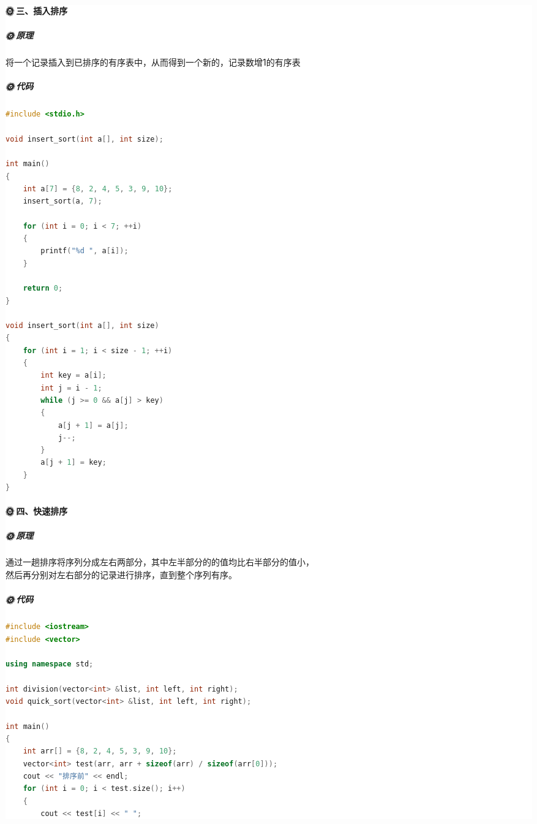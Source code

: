#### :sun_with_face: 三、插入排序
##### :sun_with_face: 原理
将一个记录插入到已排序的有序表中，从而得到一个新的，记录数增1的有序表

##### :sun_with_face: 代码
```c++
#include <stdio.h>

void insert_sort(int a[], int size);

int main()
{
    int a[7] = {8, 2, 4, 5, 3, 9, 10};
    insert_sort(a, 7);

    for (int i = 0; i < 7; ++i)
    {
        printf("%d ", a[i]);
    }

    return 0;
}

void insert_sort(int a[], int size)
{
    for (int i = 1; i < size - 1; ++i)
    {
        int key = a[i];
        int j = i - 1;
        while (j >= 0 && a[j] > key)
        {
            a[j + 1] = a[j];
            j--;
        }
        a[j + 1] = key;
    }
}
```



#### :sun_with_face: 四、快速排序
##### :sun_with_face: 原理
通过一趟排序将序列分成左右两部分，其中左半部分的的值均比右半部分的值小，      
然后再分别对左右部分的记录进行排序，直到整个序列有序。

##### :sun_with_face: 代码
```c++
#include <iostream>
#include <vector>

using namespace std;

int division(vector<int> &list, int left, int right);
void quick_sort(vector<int> &list, int left, int right);

int main()
{
    int arr[] = {8, 2, 4, 5, 3, 9, 10};
    vector<int> test(arr, arr + sizeof(arr) / sizeof(arr[0]));
    cout << "排序前" << endl;
    for (int i = 0; i < test.size(); i++)
    {
        cout << test[i] << " ";
```